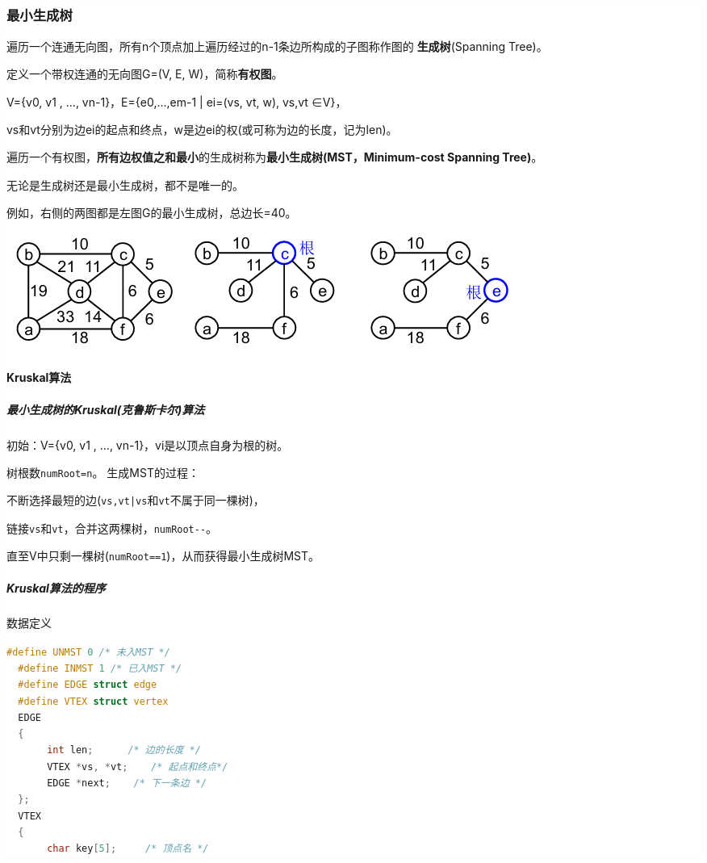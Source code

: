 
### 最小生成树

遍历一个连通无向图，所有n个顶点加上遍历经过的n-1条边所构成的子图称作图的 **生成树**(Spanning Tree)。  

定义一个带权连通的无向图G=(V, E, W)，简称**有权图**。   

V={v0, v1 , …, vn-1}，E={e0,…,em-1 | ei=(vs, vt, w), vs,vt ∈V}，   

vs和vt分别为边ei的起点和终点，w是边ei的权(或可称为边的长度，记为len)。  

遍历一个有权图，**所有边权值之和最小**的生成树称为**最小生成树(MST，Minimum-cost  Spanning Tree)**。  

无论是生成树还是最小生成树，都不是唯一的。  

例如，右侧的两图都是左图G的最小生成树，总边长=40。 

![image-20240622010259699](img/image-20240622010259699.png)

#### Kruskal算法

##### 最小生成树的Kruskal(克鲁斯卡尔)算法

初始：V={v0, v1 , …, vn-1}，vi是以顶点自身为根的树。

树根数`numRoot=n`。  生成MST的过程：  

不断选择最短的边(`vs,vt|vs`和`vt`不属于同一棵树)，  

链接`vs`和`vt`，合并这两棵树，`numRoot--`。  

直至V中只剩一棵树(`numRoot==1`)，从而获得最小生成树MST。

##### Kruskal算法的程序

数据定义

```c
#define UNMST 0 /* 未入MST */ 
  #define INMST 1 /* 已入MST */ 
  #define EDGE struct edge 
  #define VTEX struct vertex  
  EDGE 
  { 
       int len;      /* 边的长度 */ 
       VTEX *vs, *vt;    /* 起点和终点*/ 
       EDGE *next;    /* 下一条边 */  
  }; 
  VTEX  
  { 
       char key[5];     /* 顶点名 */ 
